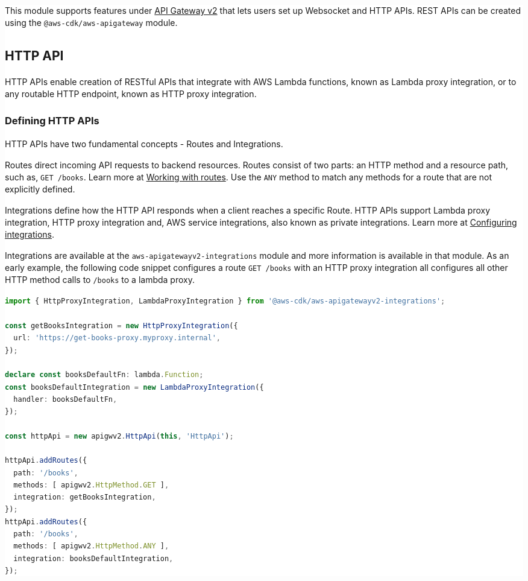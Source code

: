 This module supports features under [API Gateway v2](https://docs.aws.amazon.com/AWSCloudFormation/latest/UserGuide/AWS_ApiGatewayV2.html)
that lets users set up Websocket and HTTP APIs.
REST APIs can be created using the `@aws-cdk/aws-apigateway` module.

## HTTP API

HTTP APIs enable creation of RESTful APIs that integrate with AWS Lambda functions, known as Lambda proxy integration,
or to any routable HTTP endpoint, known as HTTP proxy integration.

### Defining HTTP APIs

HTTP APIs have two fundamental concepts - Routes and Integrations.

Routes direct incoming API requests to backend resources. Routes consist of two parts: an HTTP method and a resource
path, such as, `GET /books`. Learn more at [Working with
routes](https://docs.aws.amazon.com/apigateway/latest/developerguide/http-api-develop-routes.html). Use the `ANY` method
to match any methods for a route that are not explicitly defined.

Integrations define how the HTTP API responds when a client reaches a specific Route. HTTP APIs support Lambda proxy
integration, HTTP proxy integration and, AWS service integrations, also known as private integrations. Learn more at
[Configuring integrations](https://docs.aws.amazon.com/apigateway/latest/developerguide/http-api-develop-integrations.html).

Integrations are available at the `aws-apigatewayv2-integrations` module and more information is available in that module.
As an early example, the following code snippet configures a route `GET /books` with an HTTP proxy integration all
configures all other HTTP method calls to `/books` to a lambda proxy.

```ts
import { HttpProxyIntegration, LambdaProxyIntegration } from '@aws-cdk/aws-apigatewayv2-integrations';

const getBooksIntegration = new HttpProxyIntegration({
  url: 'https://get-books-proxy.myproxy.internal',
});

declare const booksDefaultFn: lambda.Function;
const booksDefaultIntegration = new LambdaProxyIntegration({
  handler: booksDefaultFn,
});

const httpApi = new apigwv2.HttpApi(this, 'HttpApi');

httpApi.addRoutes({
  path: '/books',
  methods: [ apigwv2.HttpMethod.GET ],
  integration: getBooksIntegration,
});
httpApi.addRoutes({
  path: '/books',
  methods: [ apigwv2.HttpMethod.ANY ],
  integration: booksDefaultIntegration,
});
```
